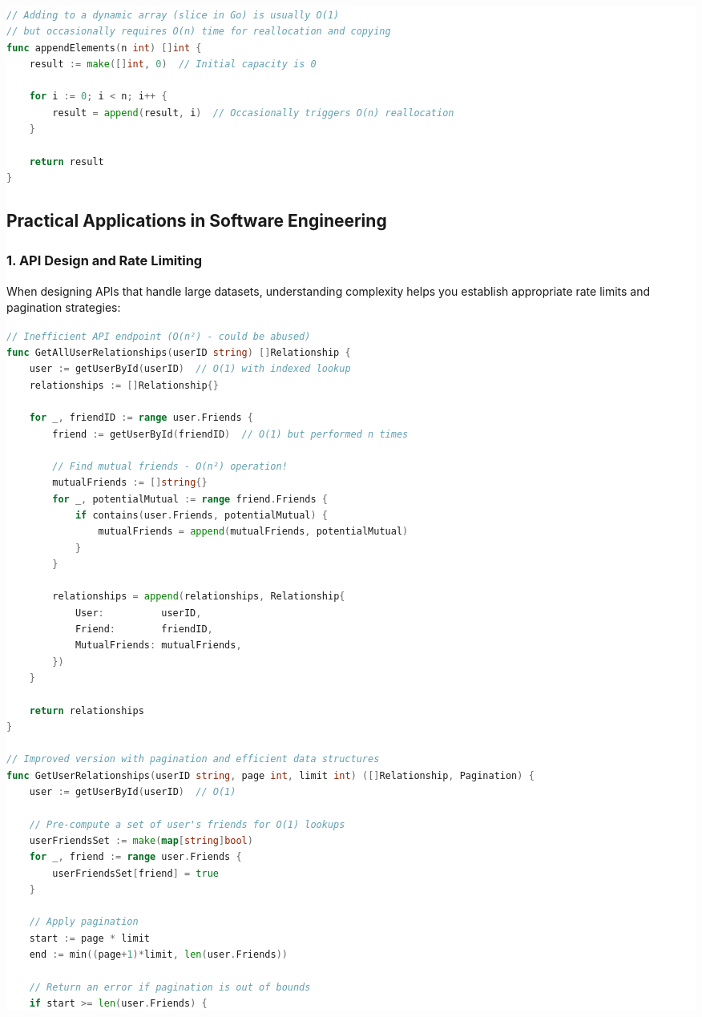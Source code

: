 ```go
// Adding to a dynamic array (slice in Go) is usually O(1)
// but occasionally requires O(n) time for reallocation and copying
func appendElements(n int) []int {
    result := make([]int, 0)  // Initial capacity is 0
    
    for i := 0; i < n; i++ {
        result = append(result, i)  // Occasionally triggers O(n) reallocation
    }
    
    return result
}
```

## Practical Applications in Software Engineering

### 1. API Design and Rate Limiting

When designing APIs that handle large datasets, understanding complexity helps you establish appropriate rate limits and pagination strategies:

```go
// Inefficient API endpoint (O(n²) - could be abused)
func GetAllUserRelationships(userID string) []Relationship {
    user := getUserById(userID)  // O(1) with indexed lookup
    relationships := []Relationship{}
    
    for _, friendID := range user.Friends {
        friend := getUserById(friendID)  // O(1) but performed n times
        
        // Find mutual friends - O(n²) operation!
        mutualFriends := []string{}
        for _, potentialMutual := range friend.Friends {
            if contains(user.Friends, potentialMutual) {
                mutualFriends = append(mutualFriends, potentialMutual)
            }
        }
        
        relationships = append(relationships, Relationship{
            User:          userID,
            Friend:        friendID,
            MutualFriends: mutualFriends,
        })
    }
    
    return relationships
}

// Improved version with pagination and efficient data structures
func GetUserRelationships(userID string, page int, limit int) ([]Relationship, Pagination) {
    user := getUserById(userID)  // O(1)
    
    // Pre-compute a set of user's friends for O(1) lookups
    userFriendsSet := make(map[string]bool)
    for _, friend := range user.Friends {
        userFriendsSet[friend] = true
    }
    
    // Apply pagination
    start := page * limit
    end := min((page+1)*limit, len(user.Friends))
    
    // Return an error if pagination is out of bounds
    if start >= len(user.Friends) {
```